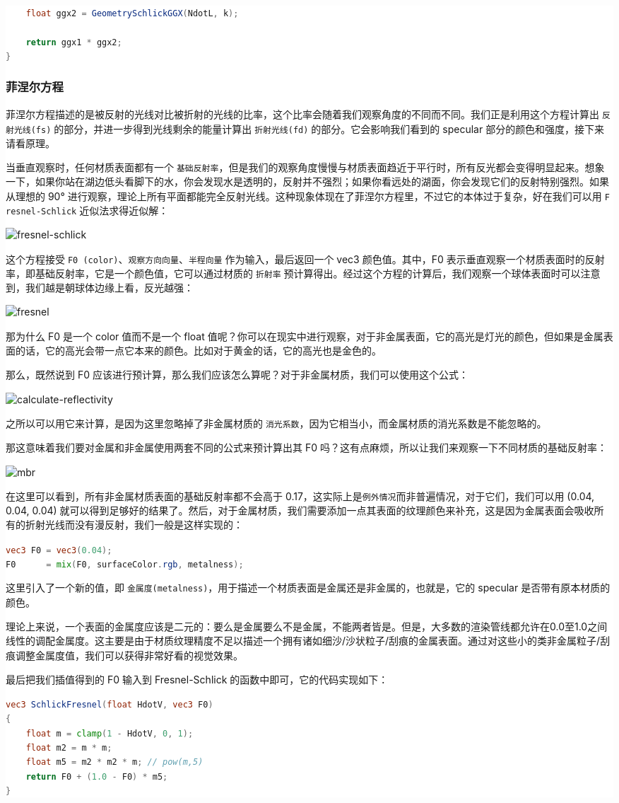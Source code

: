 ```glsl
    float ggx2 = GeometrySchlickGGX(NdotL, k);

    return ggx1 * ggx2;
}
```

### 菲涅尔方程

菲涅尔方程描述的是被反射的光线对比被折射的光线的比率，这个比率会随着我们观察角度的不同而不同。我们正是利用这个方程计算出 `反射光线(fs)` 的部分，并进一步得到光线剩余的能量计算出 `折射光线(fd)` 的部分。它会影响我们看到的 specular 部分的颜色和强度，接下来请看原理。

当垂直观察时，任何材质表面都有一个 `基础反射率`，但是我们的观察角度慢慢与材质表面趋近于平行时，所有反光都会变得明显起来。想象一下，如果你站在湖边低头看脚下的水，你会发现水是透明的，反射并不强烈；如果你看远处的湖面，你会发现它们的反射特别强烈。如果从理想的 90° 进行观察，理论上所有平面都能完全反射光线。这种现象体现在了菲涅尔方程里，不过它的本体过于复杂，好在我们可以用 `Fresnel-Schlick` 近似法求得近似解：

![fresnel-schlick](fresnel-schlick.png)

这个方程接受 `F0 (color)`、`观察方向向量`、`半程向量` 作为输入，最后返回一个 vec3 颜色值。其中，F0 表示垂直观察一个材质表面时的反射率，即基础反射率，它是一个颜色值，它可以通过材质的 `折射率` 预计算得出。经过这个方程的计算后，我们观察一个球体表面时可以注意到，我们越是朝球体边缘上看，反光越强：

![fresnel](fresnel.png)

那为什么 F0 是一个 color 值而不是一个 float 值呢？你可以在现实中进行观察，对于非金属表面，它的高光是灯光的颜色，但如果是金属表面的话，它的高光会带一点它本来的颜色。比如对于黄金的话，它的高光也是金色的。

那么，既然说到 F0 应该进行预计算，那么我们应该怎么算呢？对于非金属材质，我们可以使用这个公式：

![calculate-reflectivity](calculate-reflectivity.png)

之所以可以用它来计算，是因为这里忽略掉了非金属材质的 `消光系数`，因为它相当小，而金属材质的消光系数是不能忽略的。

那这意味着我们要对金属和非金属使用两套不同的公式来预计算出其 F0 吗？这有点麻烦，所以让我们来观察一下不同材质的基础反射率：

![mbr](material-base-reflectivity.png)

在这里可以看到，所有非金属材质表面的基础反射率都不会高于 0.17，这实际上是`例外情况`而非普遍情况，对于它们，我们可以用 (0.04, 0.04, 0.04) 就可以得到足够好的结果了。然后，对于金属材质，我们需要添加一点其表面的纹理颜色来补充，这是因为金属表面会吸收所有的折射光线而没有漫反射，我们一般是这样实现的：

```glsl
vec3 F0 = vec3(0.04);
F0      = mix(F0, surfaceColor.rgb, metalness);
```

这里引入了一个新的值，即 `金属度(metalness)`，用于描述一个材质表面是金属还是非金属的，也就是，它的 specular 是否带有原本材质的颜色。

理论上来说，一个表面的金属度应该是二元的：要么是金属要么不是金属，不能两者皆是。但是，大多数的渲染管线都允许在0.0至1.0之间线性的调配金属度。这主要是由于材质纹理精度不足以描述一个拥有诸如细沙/沙状粒子/刮痕的金属表面。通过对这些小的类非金属粒子/刮痕调整金属度值，我们可以获得非常好看的视觉效果。

最后把我们插值得到的 F0 输入到 Fresnel-Schlick 的函数中即可，它的代码实现如下：

```glsl
vec3 SchlickFresnel(float HdotV, vec3 F0)
{
    float m = clamp(1 - HdotV, 0, 1);
    float m2 = m * m;
    float m5 = m2 * m2 * m; // pow(m,5)
    return F0 + (1.0 - F0) * m5;
}
```
